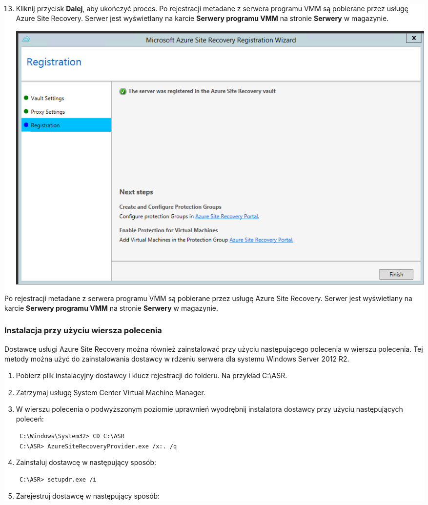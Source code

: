13. Kliknij przycisk **Dalej**, aby ukończyć proces. Po rejestracji metadane z serwera programu VMM są pobierane przez usługę Azure Site Recovery. Serwer jest wyświetlany na karcie **Serwery programu VMM** na stronie **Serwery** w magazynie.

    ![Lastpage](./media/site-recovery-vmm-to-azure-classic/provider13.PNG)

Po rejestracji metadane z serwera programu VMM są pobierane przez usługę Azure Site Recovery. Serwer jest wyświetlany na karcie **Serwery programu VMM** na stronie **Serwery** w magazynie.

### <a name="command-line-installation"></a>Instalacja przy użyciu wiersza polecenia
Dostawcę usługi Azure Site Recovery można również zainstalować przy użyciu następującego polecenia w wierszu polecenia. Tej metody można użyć do zainstalowania dostawcy w rdzeniu serwera dla systemu Windows Server 2012 R2.

1. Pobierz plik instalacyjny dostawcy i klucz rejestracji do folderu. Na przykład C:\ASR.
2. Zatrzymaj usługę System Center Virtual Machine Manager.
3. W wierszu polecenia o podwyższonym poziomie uprawnień wyodrębnij instalatora dostawcy przy użyciu następujących poleceń:

        C:\Windows\System32> CD C:\ASR
        C:\ASR> AzureSiteRecoveryProvider.exe /x:. /q
4. Zainstaluj dostawcę w następujący sposób:

        C:\ASR> setupdr.exe /i
5. Zarejestruj dostawcę w następujący sposób:
